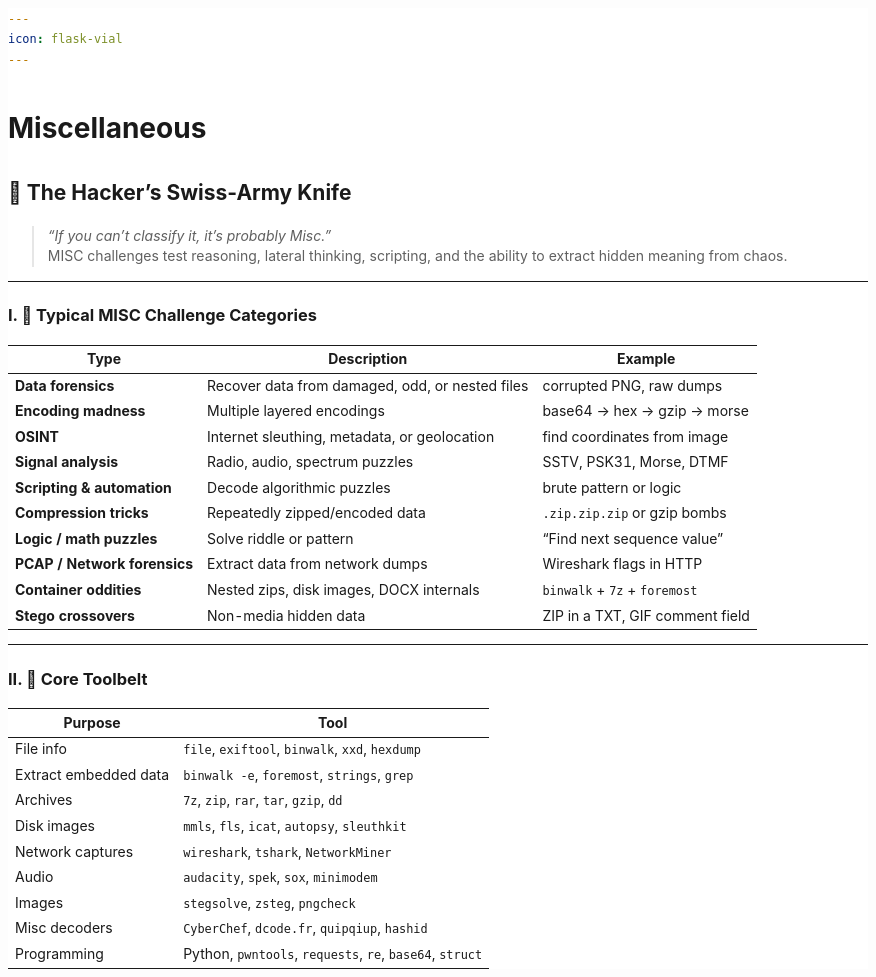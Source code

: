 ```yaml
---
icon: flask-vial
---
```


# Miscellaneous

## 🧠 **The Hacker’s Swiss-Army Knife**

> _“If you can’t classify it, it’s probably Misc.”_\
> MISC challenges test reasoning, lateral thinking, scripting, and the ability to extract hidden meaning from chaos.

***

### I. 🎯 **Typical MISC Challenge Categories**

| Type                         | Description                                     | Example                         |
| ---------------------------- | ----------------------------------------------- | ------------------------------- |
| **Data forensics**           | Recover data from damaged, odd, or nested files | corrupted PNG, raw dumps        |
| **Encoding madness**         | Multiple layered encodings                      | base64 → hex → gzip → morse     |
| **OSINT**                    | Internet sleuthing, metadata, or geolocation    | find coordinates from image     |
| **Signal analysis**          | Radio, audio, spectrum puzzles                  | SSTV, PSK31, Morse, DTMF        |
| **Scripting & automation**   | Decode algorithmic puzzles                      | brute pattern or logic          |
| **Compression tricks**       | Repeatedly zipped/encoded data                  | `.zip.zip.zip` or gzip bombs    |
| **Logic / math puzzles**     | Solve riddle or pattern                         | “Find next sequence value”      |
| **PCAP / Network forensics** | Extract data from network dumps                 | Wireshark flags in HTTP         |
| **Container oddities**       | Nested zips, disk images, DOCX internals        | `binwalk` + `7z` + `foremost`   |
| **Stego crossovers**         | Non-media hidden data                           | ZIP in a TXT, GIF comment field |

***

### II. 🧩 **Core Toolbelt**

| Purpose               | Tool                                                     |
| --------------------- | -------------------------------------------------------- |
| File info             | `file`, `exiftool`, `binwalk`, `xxd`, `hexdump`          |
| Extract embedded data | `binwalk -e`, `foremost`, `strings`, `grep`              |
| Archives              | `7z`, `zip`, `rar`, `tar`, `gzip`, `dd`                  |
| Disk images           | `mmls`, `fls`, `icat`, `autopsy`, `sleuthkit`            |
| Network captures      | `wireshark`, `tshark`, `NetworkMiner`                    |
| Audio                 | `audacity`, `spek`, `sox`, `minimodem`                   |
| Images                | `stegsolve`, `zsteg`, `pngcheck`                         |
| Misc decoders         | `CyberChef`, `dcode.fr`, `quipqiup`, `hashid`            |
| Programming           | Python, `pwntools`, `requests`, `re`, `base64`, `struct` |
